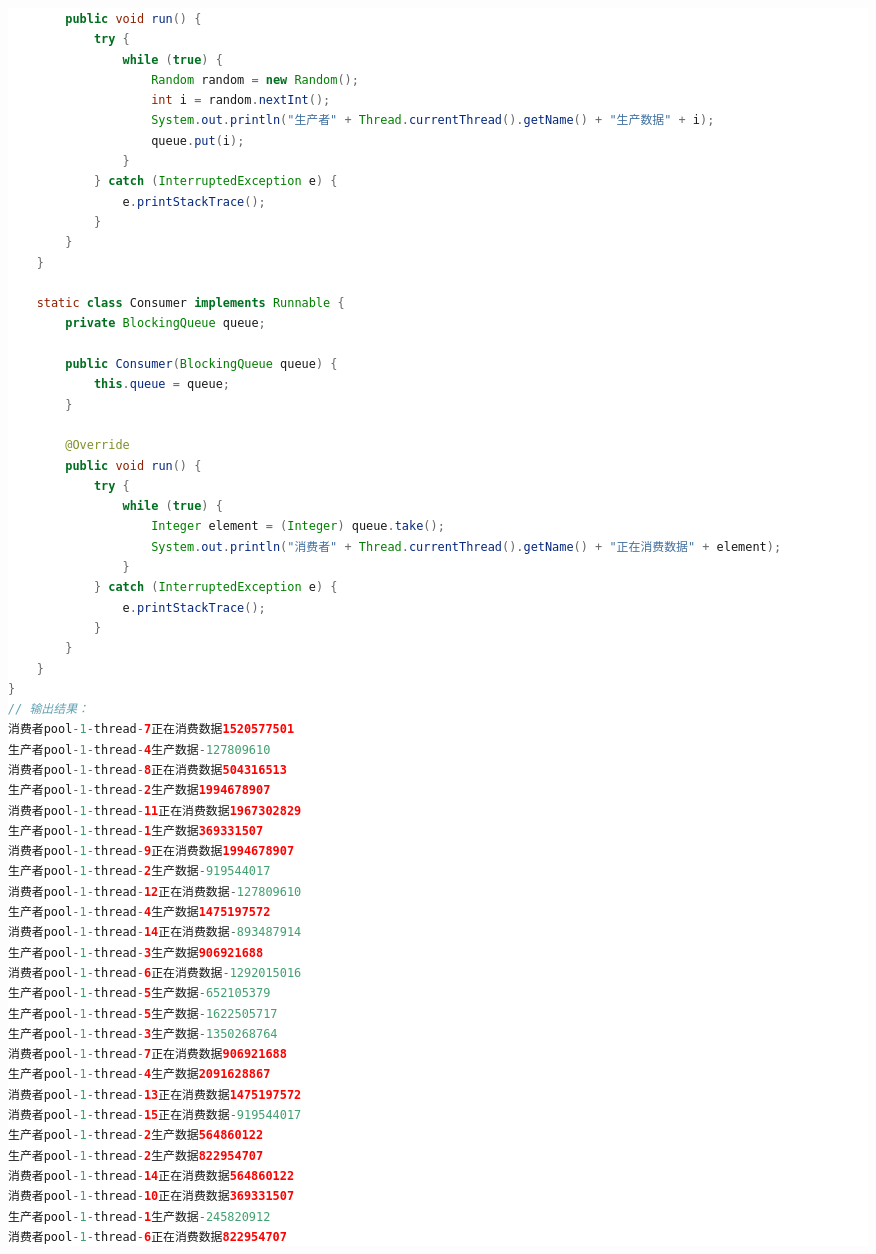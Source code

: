 ```java
        public void run() {  
            try {         
                while (true) {  
                    Random random = new Random();      
                    int i = random.nextInt();        
                    System.out.println("生产者" + Thread.currentThread().getName() + "生产数据" + i);       
                    queue.put(i);      
                }       
            } catch (InterruptedException e) {   
                e.printStackTrace();     
            }   
        }
    } 
    
    static class Consumer implements Runnable {  
        private BlockingQueue queue;   
        
        public Consumer(BlockingQueue queue) {  
            this.queue = queue;   
        } 
        
        @Override
        public void run() {  
            try {       
                while (true) {  
                    Integer element = (Integer) queue.take();  
                    System.out.println("消费者" + Thread.currentThread().getName() + "正在消费数据" + element);     
                }     
            } catch (InterruptedException e) {   
                e.printStackTrace();    
            }  
        }
    } 
} 
// 输出结果： 
消费者pool-1-thread-7正在消费数据1520577501
生产者pool-1-thread-4生产数据-127809610
消费者pool-1-thread-8正在消费数据504316513
生产者pool-1-thread-2生产数据1994678907
消费者pool-1-thread-11正在消费数据1967302829
生产者pool-1-thread-1生产数据369331507
消费者pool-1-thread-9正在消费数据1994678907
生产者pool-1-thread-2生产数据-919544017
消费者pool-1-thread-12正在消费数据-127809610
生产者pool-1-thread-4生产数据1475197572
消费者pool-1-thread-14正在消费数据-893487914
生产者pool-1-thread-3生产数据906921688
消费者pool-1-thread-6正在消费数据-1292015016
生产者pool-1-thread-5生产数据-652105379
生产者pool-1-thread-5生产数据-1622505717
生产者pool-1-thread-3生产数据-1350268764
消费者pool-1-thread-7正在消费数据906921688
生产者pool-1-thread-4生产数据2091628867
消费者pool-1-thread-13正在消费数据1475197572
消费者pool-1-thread-15正在消费数据-919544017
生产者pool-1-thread-2生产数据564860122
生产者pool-1-thread-2生产数据822954707
消费者pool-1-thread-14正在消费数据564860122
消费者pool-1-thread-10正在消费数据369331507
生产者pool-1-thread-1生产数据-245820912
消费者pool-1-thread-6正在消费数据822954707
```